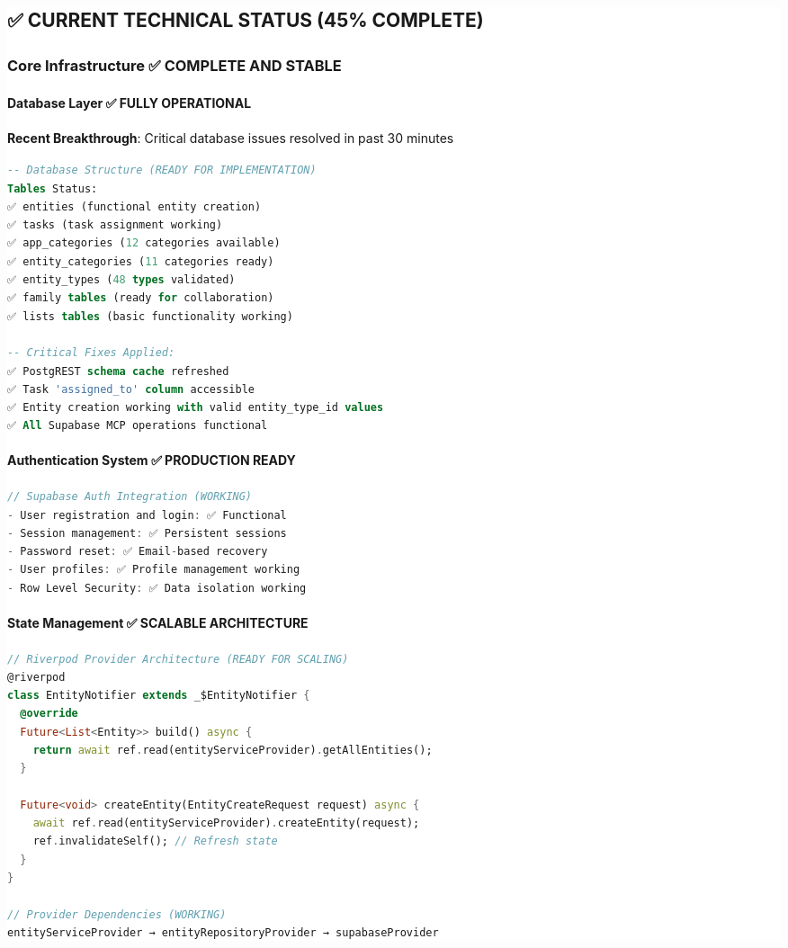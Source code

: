 ## ✅ **CURRENT TECHNICAL STATUS (45% COMPLETE)**

### **Core Infrastructure** ✅ **COMPLETE AND STABLE**

#### **Database Layer** ✅ **FULLY OPERATIONAL**
**Recent Breakthrough**: Critical database issues resolved in past 30 minutes

```sql
-- Database Structure (READY FOR IMPLEMENTATION)
Tables Status:
✅ entities (functional entity creation)
✅ tasks (task assignment working)
✅ app_categories (12 categories available)  
✅ entity_categories (11 categories ready)
✅ entity_types (48 types validated)
✅ family tables (ready for collaboration)
✅ lists tables (basic functionality working)

-- Critical Fixes Applied:
✅ PostgREST schema cache refreshed
✅ Task 'assigned_to' column accessible
✅ Entity creation working with valid entity_type_id values
✅ All Supabase MCP operations functional
```

#### **Authentication System** ✅ **PRODUCTION READY**
```dart
// Supabase Auth Integration (WORKING)
- User registration and login: ✅ Functional
- Session management: ✅ Persistent sessions
- Password reset: ✅ Email-based recovery
- User profiles: ✅ Profile management working
- Row Level Security: ✅ Data isolation working
```

#### **State Management** ✅ **SCALABLE ARCHITECTURE**
```dart
// Riverpod Provider Architecture (READY FOR SCALING)
@riverpod
class EntityNotifier extends _$EntityNotifier {
  @override
  Future<List<Entity>> build() async {
    return await ref.read(entityServiceProvider).getAllEntities();
  }
  
  Future<void> createEntity(EntityCreateRequest request) async {
    await ref.read(entityServiceProvider).createEntity(request);
    ref.invalidateSelf(); // Refresh state
  }
}

// Provider Dependencies (WORKING)
entityServiceProvider → entityRepositoryProvider → supabaseProvider
```

